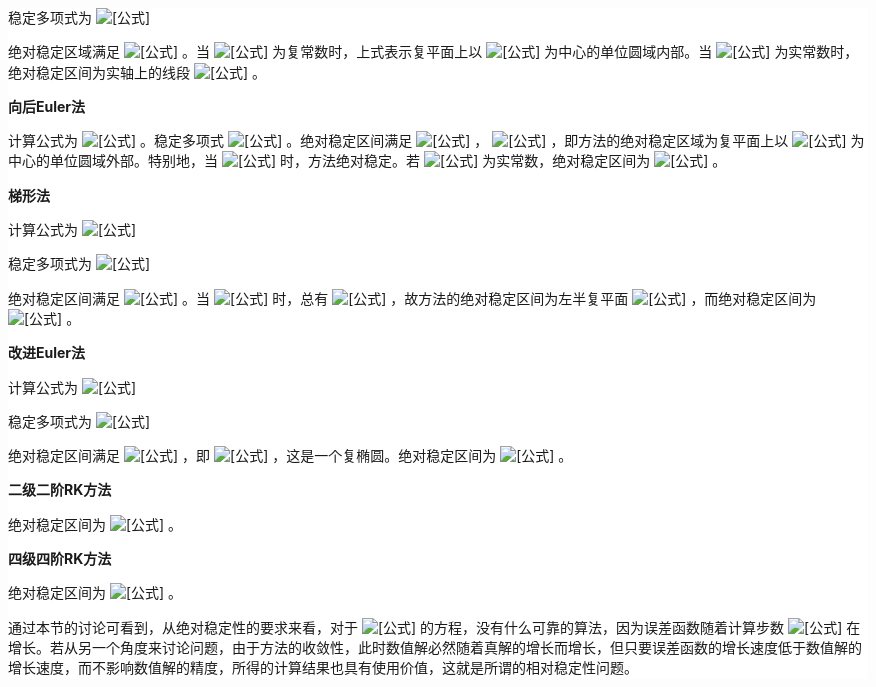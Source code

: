 稳定多项式为 ![[公式]](https://www.zhihu.com/equation?tex=%5Cpi%28%5Clambda%3B%5Coverline%7Bh%7D%29%3D%5Crho%28%5Clambda%29-%5Coverline%7Bh%7D%5Csigma%28%5Clambda%29%3D%5Clambda-1-%5Coverline%7Bh%7D%5Cfrac%7B%5Cmu%7D%7Bh%7D%3D%5Clambda-%281%2B%5Coverline%7Bh%7D%29) 

绝对稳定区域满足 ![[公式]](https://www.zhihu.com/equation?tex=%7C1%2B%5Coverline%7Bh%7D%7C%3C1) 。当 ![[公式]](https://www.zhihu.com/equation?tex=%5Cmu) 为复常数时，上式表示复平面上以 ![[公式]](https://www.zhihu.com/equation?tex=-1) 为中心的单位圆域内部。当 ![[公式]](https://www.zhihu.com/equation?tex=%5Cmu)  为实常数时，绝对稳定区间为实轴上的线段 ![[公式]](https://www.zhihu.com/equation?tex=%28-2%2C0%29) 。

**向后Euler法**

计算公式为 ![[公式]](https://www.zhihu.com/equation?tex=u_%7Bn%2B1%7D%3Du_n%2Bhf_%7Bn%2B1%7D) 。稳定多项式 ![[公式]](https://www.zhihu.com/equation?tex=%5Cpi%28%5Clambda%3B%5Coverline%7Bh%7D%29%3D%281-%5Coverline%7Bh%7D%29%5Clambda-1) 。绝对稳定区间满足 ![[公式]](https://www.zhihu.com/equation?tex=%5Cfrac%7B1%7D%7B%7C1-%5Coverline%7Bh%7D%7C%7D%3C1) ， ![[公式]](https://www.zhihu.com/equation?tex=%7C1-%5Coverline%7Bh%7D%7C%3E1) ，即方法的绝对稳定区域为复平面上以 ![[公式]](https://www.zhihu.com/equation?tex=%2B1) 为中心的单位圆域外部。特别地，当 ![[公式]](https://www.zhihu.com/equation?tex=Re%5C+%5Cmu%3C0) 时，方法绝对稳定。若 ![[公式]](https://www.zhihu.com/equation?tex=%5Cmu) 为实常数，绝对稳定区间为 ![[公式]](https://www.zhihu.com/equation?tex=%28-%5Cinfty%2C0%29%5Ccup%282%2C%5Cinfty%29) 。

**梯形法**

计算公式为 ![[公式]](https://www.zhihu.com/equation?tex=u_%7Bn%2B1%7D%3Du_n%2B%5Cfrac%7B1%7D%7B2%7D%28f_n%2Bf_%7Bn%2B1%7D%29) 

稳定多项式为 ![[公式]](https://www.zhihu.com/equation?tex=%5Cpi%28%5Clambda%3B%5Coverline%7Bh%7D%29%3D%281-%5Cfrac%7B1%7D%7B2%7D%5Coverline%7Bh%7D%29%5Clambda-%281%2B%5Cfrac%7B1%7D%7B2%7D%5Coverline%7Bh%7D%29) 

绝对稳定区间满足 ![[公式]](https://www.zhihu.com/equation?tex=%7C%5Cxi_1%7C%3D%5CBigg%7C%5Cfrac%7B%281%2B%5Cfrac%7B1%7D%7B2%7D%5Coverline%7Bh%7D%29%7D%7B%281-%5Cfrac%7B1%7D%7B2%7D%5Coverline%7Bh%7D%29%7D%5CBigg%7C%3C1) 。当 ![[公式]](https://www.zhihu.com/equation?tex=Re%5C+%5Cmu%3C0) 时，总有 ![[公式]](https://www.zhihu.com/equation?tex=%7C%5Cxi_1%7C%3C1) ，故方法的绝对稳定区间为左半复平面 ![[公式]](https://www.zhihu.com/equation?tex=Re%5C+%5Cmu%3C0) ，而绝对稳定区间为 ![[公式]](https://www.zhihu.com/equation?tex=%28-%5Cinfty%2C0%29) 。

**改进Euler法**

计算公式为 ![[公式]](https://www.zhihu.com/equation?tex=%5Cbegin%7Bcases%7D+u_%7Bn%2B1%7D%5E%7B%280%29%7D%3Du_n%2Bhf%28t_%7Bn%7D%2Cu_n%29%5C%5C+u_%7Bn%2B1%7D%5E%7B%28m%2B1%29%7D%3Du_n%2B%5Cfrac%7Bh%7D%7B2%7D%5Bf_n%2Bf%28t_%7Bn%2B1%7D%2Cu_%7Bn%2B1%7D%5E%7B%28m%29%7D%29%5D%2Cm%5Cgeq0%5C%5C+%5Cend%7Bcases%7D) 

稳定多项式为 ![[公式]](https://www.zhihu.com/equation?tex=%5Cpi%28%5Clambda%3B%5Coverline%7Bh%7D%29%3D%5Clambda-%281%2B%5Coverline%7Bh%7D%2B%5Coverline%7Bh%7D%5E2%29) 

绝对稳定区间满足 ![[公式]](https://www.zhihu.com/equation?tex=%7C%5Cxi_1%7C%3D%7C1%2B%5Coverline%7Bh%7D%2B%5Cfrac%7B1%7D%7B2%7D%5Coverline%7Bh%7D%5E2%7C%3D%7C%28%5Cfrac%7B1%7D%7B%5Csqrt%7B2%7D%7D%5Coverline%7Bh%7D%2B%5Csqrt%7B2%7D%29%5E2-1%7C%3C1) ，即 ![[公式]](https://www.zhihu.com/equation?tex=%28%5Cfrac%7B1%7D%7B%5Csqrt%7B2%7D%7D%5Coverline%7Bh%7D%2B%5Csqrt%7B2%7D%29%5E2%5Cleq2%2C+%5Coverline%7Bh%7D%5Cin+C) ，这是一个复椭圆。绝对稳定区间为 ![[公式]](https://www.zhihu.com/equation?tex=%28-2%2C0%29) 。

**二级二阶RK方法**

绝对稳定区间为 ![[公式]](https://www.zhihu.com/equation?tex=%28-2%2C0%29) 。

**四级四阶RK方法**

绝对稳定区间为 ![[公式]](https://www.zhihu.com/equation?tex=%28-2.78%2C0%29) 。

通过本节的讨论可看到，从绝对稳定性的要求来看，对于 ![[公式]](https://www.zhihu.com/equation?tex=Re%5C+%5Cmu%3E0) 的方程，没有什么可靠的算法，因为误差函数随着计算步数 ![[公式]](https://www.zhihu.com/equation?tex=n) 在增长。若从另一个角度来讨论问题，由于方法的收敛性，此时数值解必然随着真解的增长而增长，但只要误差函数的增长速度低于数值解的增长速度，而不影响数值解的精度，所得的计算结果也具有使用价值，这就是所谓的相对稳定性问题。